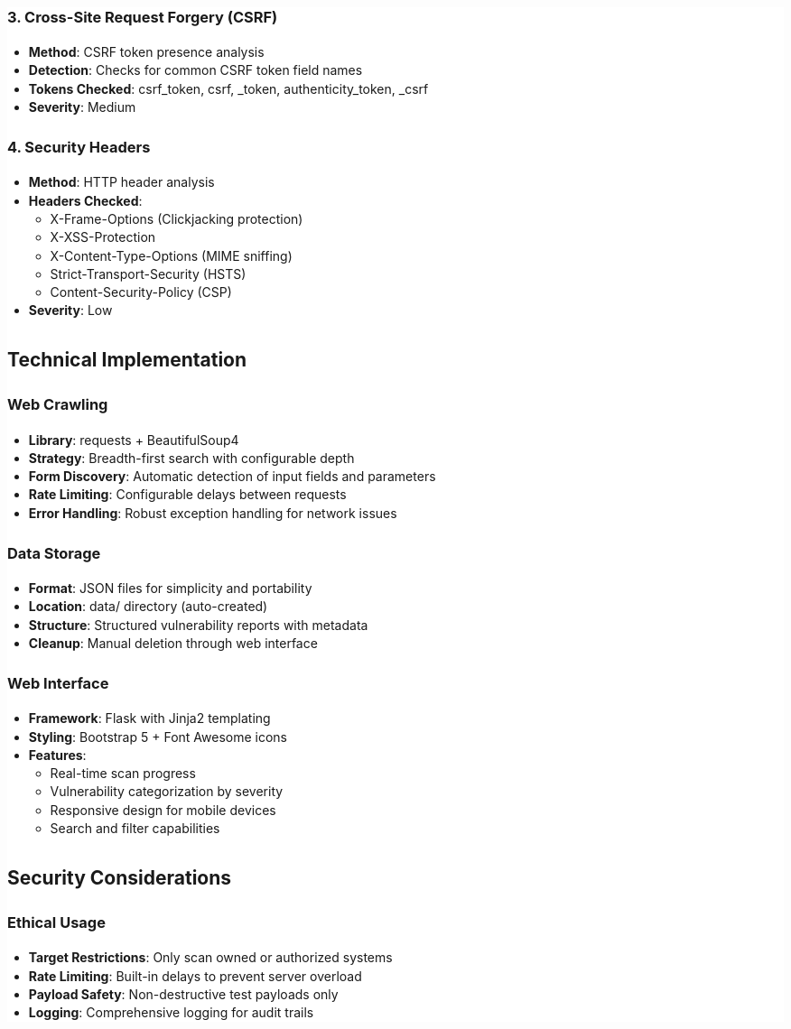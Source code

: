 ### 3. Cross-Site Request Forgery (CSRF)

- **Method**: CSRF token presence analysis
- **Detection**: Checks for common CSRF token field names
- **Tokens Checked**: csrf_token, csrf, \_token, authenticity_token, \_csrf
- **Severity**: Medium

### 4. Security Headers

- **Method**: HTTP header analysis
- **Headers Checked**:
  - X-Frame-Options (Clickjacking protection)
  - X-XSS-Protection
  - X-Content-Type-Options (MIME sniffing)
  - Strict-Transport-Security (HSTS)
  - Content-Security-Policy (CSP)
- **Severity**: Low

## Technical Implementation

### Web Crawling

- **Library**: requests + BeautifulSoup4
- **Strategy**: Breadth-first search with configurable depth
- **Form Discovery**: Automatic detection of input fields and parameters
- **Rate Limiting**: Configurable delays between requests
- **Error Handling**: Robust exception handling for network issues

### Data Storage

- **Format**: JSON files for simplicity and portability
- **Location**: data/ directory (auto-created)
- **Structure**: Structured vulnerability reports with metadata
- **Cleanup**: Manual deletion through web interface

### Web Interface

- **Framework**: Flask with Jinja2 templating
- **Styling**: Bootstrap 5 + Font Awesome icons
- **Features**:
  - Real-time scan progress
  - Vulnerability categorization by severity
  - Responsive design for mobile devices
  - Search and filter capabilities

## Security Considerations

### Ethical Usage

- **Target Restrictions**: Only scan owned or authorized systems
- **Rate Limiting**: Built-in delays to prevent server overload
- **Payload Safety**: Non-destructive test payloads only
- **Logging**: Comprehensive logging for audit trails
